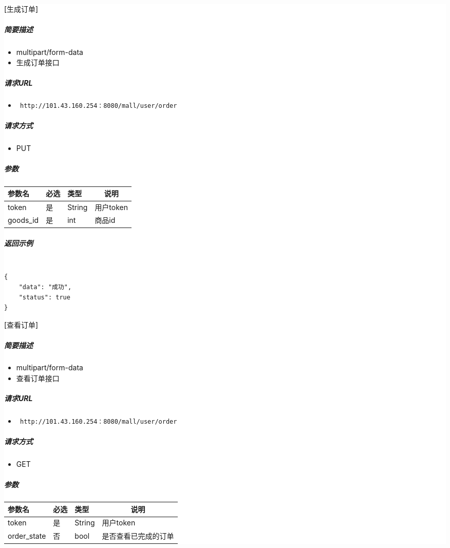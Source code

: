
[生成订单]

##### 简要描述

- multipart/form-data
- 生成订单接口

##### 请求URL

- ` http://101.43.160.254：8080/mall/user/order`

##### 请求方式

- PUT

##### 参数

|参数名|必选|类型|说明|
|:----    |:---|:----- |-----   |
|token |是  |String |用户token   |
|goods_id |是  |int |商品id   |


##### 返回示例

``` 

{
    "data": "成功",
    "status": true
}
```


[查看订单]

##### 简要描述

- multipart/form-data
- 查看订单接口

##### 请求URL

- ` http://101.43.160.254：8080/mall/user/order`

##### 请求方式

- GET

##### 参数

|参数名|必选|类型|说明|
|:----    |:---|:----- |-----   |
|token |是  |String |用户token   |
|order_state |否  |bool |是否查看已完成的订单   |
